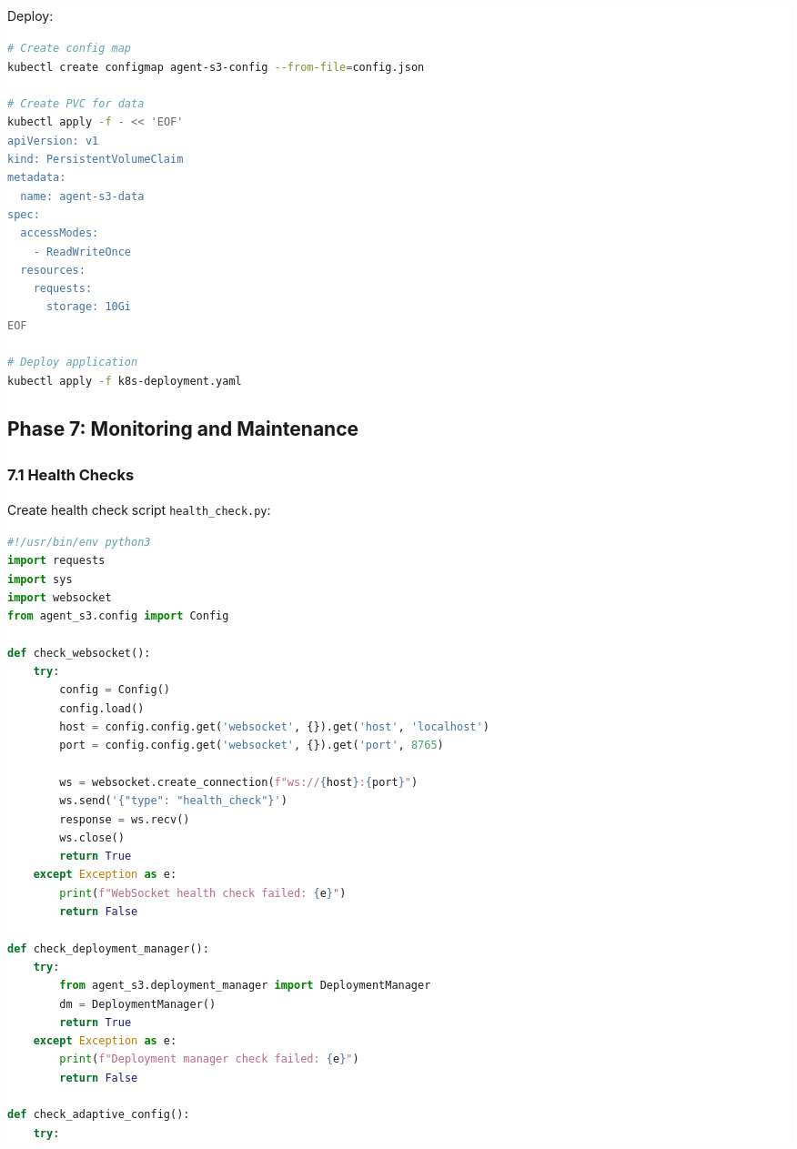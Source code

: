 Deploy:

```bash
# Create config map
kubectl create configmap agent-s3-config --from-file=config.json

# Create PVC for data
kubectl apply -f - << 'EOF'
apiVersion: v1
kind: PersistentVolumeClaim
metadata:
  name: agent-s3-data
spec:
  accessModes:
    - ReadWriteOnce
  resources:
    requests:
      storage: 10Gi
EOF

# Deploy application
kubectl apply -f k8s-deployment.yaml
```

## Phase 7: Monitoring and Maintenance

### 7.1 Health Checks

Create health check script `health_check.py`:

```python
#!/usr/bin/env python3
import requests
import sys
import websocket
from agent_s3.config import Config

def check_websocket():
    try:
        config = Config()
        config.load()
        host = config.config.get('websocket', {}).get('host', 'localhost')
        port = config.config.get('websocket', {}).get('port', 8765)
        
        ws = websocket.create_connection(f"ws://{host}:{port}")
        ws.send('{"type": "health_check"}')
        response = ws.recv()
        ws.close()
        return True
    except Exception as e:
        print(f"WebSocket health check failed: {e}")
        return False

def check_deployment_manager():
    try:
        from agent_s3.deployment_manager import DeploymentManager
        dm = DeploymentManager()
        return True
    except Exception as e:
        print(f"Deployment manager check failed: {e}")
        return False

def check_adaptive_config():
    try:
```